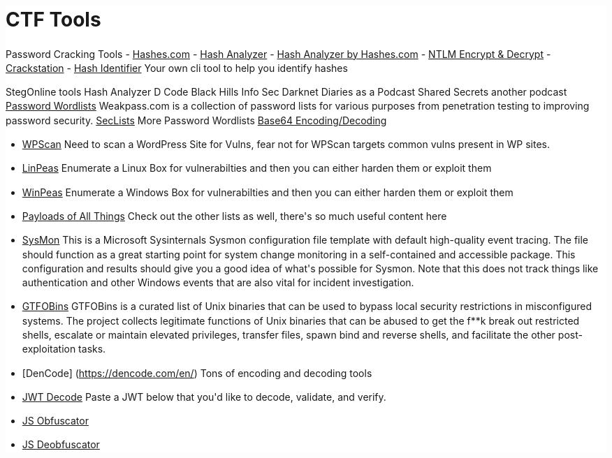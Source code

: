 # CTF Tools

Password Cracking Tools
    - [Hashes.com](https://hashes.com/en/decrypt/hash)
    - [Hash Analyzer](https://www.tunnelsup.com/hash-analyzer/)
    - [Hash Analyzer by Hashes.com](https://hashes.com/en/tools/hash_identifier)
    - [NTLM Encrypt & Decrypt](https://md5decrypt.net/en/Ntlm/)
    - [Crackstation](https://crackstation.net/)
    - [Hash Identifier](https://gitlab.com/kalilinux/packages/hash-identifier/-/tree/kali/master) Your own cli tool to help you identify hashes

StegOnline tools
Hash Analyzer
D Code
Black Hills Info Sec
Darknet Diaries as a Podcast
Shared Secrets another podcast
[Password Wordlists](https://weakpass.com/) Weakpass.com is a collection of password lists for various purposes from penetration testing to improving password security.
[SecLists](https://github.com/danielmiessler/SecLists) More Password Wordlists
[Base64 Encoding/Decoding](https://appdevtools.com/base64-encoder-decoder)

- [WPScan](https://wpscan.com/) Need to scan a WordPress Site for Vulns, fear not for WPScan targets common vulns present in WP sites.

- [LinPeas](https://github.com/rebootuser/LinEnum) Enumerate a Linux Box for vulnerabilties and then you can either harden them or exploit them

- [WinPeas](https://github.com/peass-ng/PEASS-ng/tree/master/winPEAS) Enumerate a Windows Box for vulnerabilties and then you can either harden them or exploit them

- [Payloads of All Things](https://github.com/swisskyrepo/PayloadsAllTheThings/blob/master/Methodology%20and%20Resources/Reverse%20Shell%20Cheatsheet.md) Check out the other lists as well, there's so much useful content here

- [SysMon](https://github.com/SwiftOnSecurity/sysmon-config) This is a Microsoft Sysinternals Sysmon configuration file template with default high-quality event tracing.
The file should function as a great starting point for system change monitoring in a self-contained and accessible package. This configuration and results should give you a good idea of what's possible for Sysmon. Note that this does not track things like authentication and other Windows events that are also vital for incident investigation.

- [GTFOBins](https://gtfobins.github.io/) GTFOBins is a curated list of Unix binaries that can be used to bypass local security restrictions in misconfigured systems.
The project collects legitimate functions of Unix binaries that can be abused to get the f**k break out restricted shells, escalate or maintain elevated privileges, transfer files, spawn bind and reverse shells, and facilitate the other post-exploitation tasks.

- [DenCode] (https://dencode.com/en/) Tons of encoding and decoding tools

- [JWT Decode](https://jwt.io/) Paste a JWT below that you'd like to decode, validate, and verify.

- [JS Obfuscator](https://codebeautify.org/javascript-obfuscator)

- [JS Deobfuscator](https://obf-io.deobfuscate.io/)
